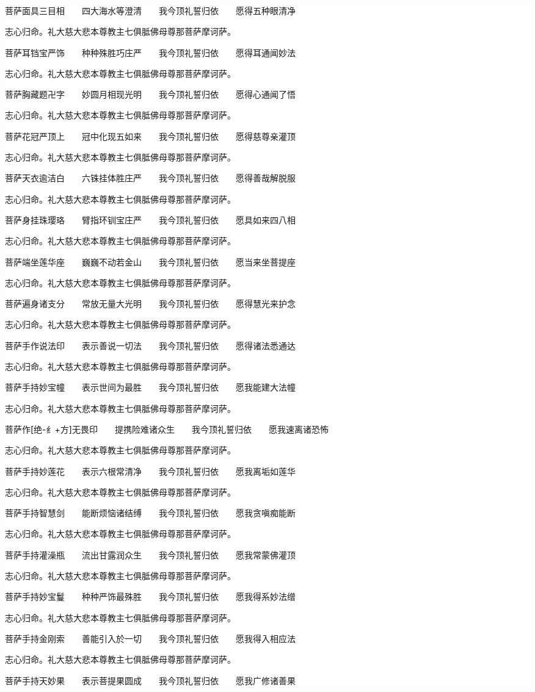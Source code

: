 菩萨面具三目相　　四大海水等澄清　　我今顶礼誓归依　　愿得五种眼清净  

志心归命。礼大慈大悲本尊教主七俱胝佛母尊那菩萨摩诃萨。  

菩萨耳铛宝严饰　　种种殊胜巧庄严　　我今顶礼誓归依　　愿得耳通闻妙法  

志心归命。礼大慈大悲本尊教主七俱胝佛母尊那菩萨摩诃萨。  

菩萨胸藏题卍字　　妙圆月相现光明　　我今顶礼誓归依　　愿得心通闻了悟  

志心归命。礼大慈大悲本尊教主七俱胝佛母尊那菩萨摩诃萨。  

菩萨花冠严顶上　　冠中化现五如来　　我今顶礼誓归依　　愿得慈尊亲灌顶  

志心归命。礼大慈大悲本尊教主七俱胝佛母尊那菩萨摩诃萨。  

菩萨天衣逾洁白　　六铢挂体胜庄严　　我今顶礼誓归依　　愿得善哉解脱服  

志心归命。礼大慈大悲本尊教主七俱胝佛母尊那菩萨摩诃萨。  

菩萨身挂珠璎珞　　臂指环钏宝庄严　　我今顶礼誓归依　　愿具如来四八相  

志心归命。礼大慈大悲本尊教主七俱胝佛母尊那菩萨摩诃萨。  

菩萨端坐莲华座　　巍巍不动若金山　　我今顶礼誓归依　　愿当来坐菩提座  

志心归命。礼大慈大悲本尊教主七俱胝佛母尊那菩萨摩诃萨。  

菩萨遍身诸支分　　常放无量大光明　　我今顶礼誓归依　　愿得慧光来护念  

志心归命。礼大慈大悲本尊教主七俱胝佛母尊那菩萨摩诃萨。  

菩萨手作说法印　　表示善说一切法　　我今顶礼誓归依　　愿得诸法悉通达  

志心归命。礼大慈大悲本尊教主七俱胝佛母尊那菩萨摩诃萨。  

菩萨手持妙宝幢　　表示世间为最胜　　我今顶礼誓归依　　愿我能建大法幢  

志心归命。礼大慈大悲本尊教主七俱胝佛母尊那菩萨摩诃萨。  

菩萨作[绝-纟+方]无畏印　　提携险难诸众生　　我今顶礼誓归依　　愿我速离诸恐怖  

志心归命。礼大慈大悲本尊教主七俱胝佛母尊那菩萨摩诃萨。  

菩萨手持妙莲花　　表示六根常清净　　我今顶礼誓归依　　愿我离垢如莲华  

志心归命。礼大慈大悲本尊教主七俱胝佛母尊那菩萨摩诃萨。  

菩萨手持智慧剑　　能断烦恼诸结缚　　我今顶礼誓归依　　愿我贪嗔痴能断  

志心归命。礼大慈大悲本尊教主七俱胝佛母尊那菩萨摩诃萨。  

菩萨手持灌澡瓶　　流出甘露润众生　　我今顶礼誓归依　　愿我常蒙佛灌顶  

志心归命。礼大慈大悲本尊教主七俱胝佛母尊那菩萨摩诃萨。  

菩萨手持妙宝鬘　　种种严饰最殊胜　　我今顶礼誓归依　　愿我得系妙法缯  

志心归命。礼大慈大悲本尊教主七俱胝佛母尊那菩萨摩诃萨。  

菩萨手持金刚索　　善能引入於一切　　我今顶礼誓归依　　愿我得入相应法  

志心归命。礼大慈大悲本尊教主七俱胝佛母尊那菩萨摩诃萨。  

菩萨手持天妙果　　表示菩提果圆成　　我今顶礼誓归依　　愿我广修诸善果  
